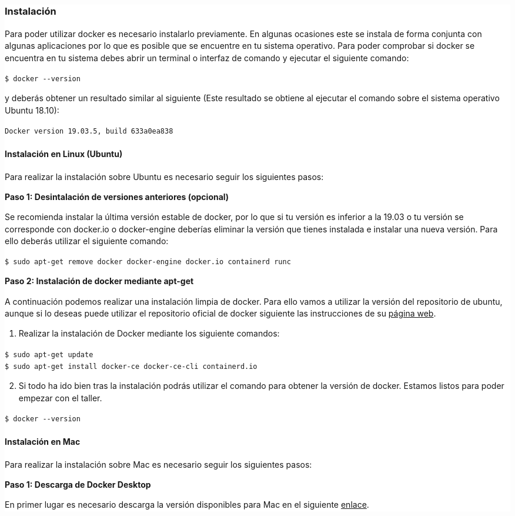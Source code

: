 ### Instalación

Para poder utilizar docker es necesario instalarlo previamente. En algunas ocasiones este se instala de forma conjunta con algunas aplicaciones por lo que es posible que se encuentre en tu sistema operativo. Para poder comprobar si docker se encuentra en tu sistema debes abrir un terminal o interfaz de comando y ejecutar el siguiente comando:

```
$ docker --version
```

y deberás obtener un resultado similar al siguiente (Este resultado se obtiene al ejecutar el comando sobre el sistema operativo Ubuntu 18.10): 

```
Docker version 19.03.5, build 633a0ea838
```

#### Instalación en Linux (Ubuntu)

Para realizar la instalación sobre Ubuntu es necesario seguir los siguientes pasos:

**Paso 1: Desintalación de versiones anteriores (opcional)**

Se recomienda instalar la última versión estable de docker, por lo que si tu versión es inferior a la 19.03 o tu versión se corresponde con docker.io o docker-engine deberías eliminar la versión que tienes instalada e instalar una nueva versión. Para ello deberás utilizar el siguiente comando:

```
$ sudo apt-get remove docker docker-engine docker.io containerd runc
```

**Paso 2: Instalación de docker mediante apt-get**

A continuación podemos realizar una instalación limpia de docker. Para ello vamos a utilizar la versión del repositorio de ubuntu, aunque si lo deseas puede utilizar el repositorio oficial de docker siguiente las instrucciones de su [página web](https://docs.docker.com/engine/install/ubuntu/). 


1. Realizar la instalación de Docker mediante los siguiente comandos:

```
$ sudo apt-get update
$ sudo apt-get install docker-ce docker-ce-cli containerd.io 
```

2. Si todo ha ido bien tras la instalación podrás utilizar el comando para obtener la versión de docker. Estamos listos para poder empezar con el taller. 

```
$ docker --version
```

#### Instalación en Mac

Para realizar la instalación sobre Mac es necesario seguir los siguientes pasos:

**Paso 1: Descarga de Docker Desktop**

En primer lugar es necesario descarga la versión disponibles para Mac en el siguiente [enlace](https://hub.docker.com/editions/community/docker-ce-desktop-mac/).
